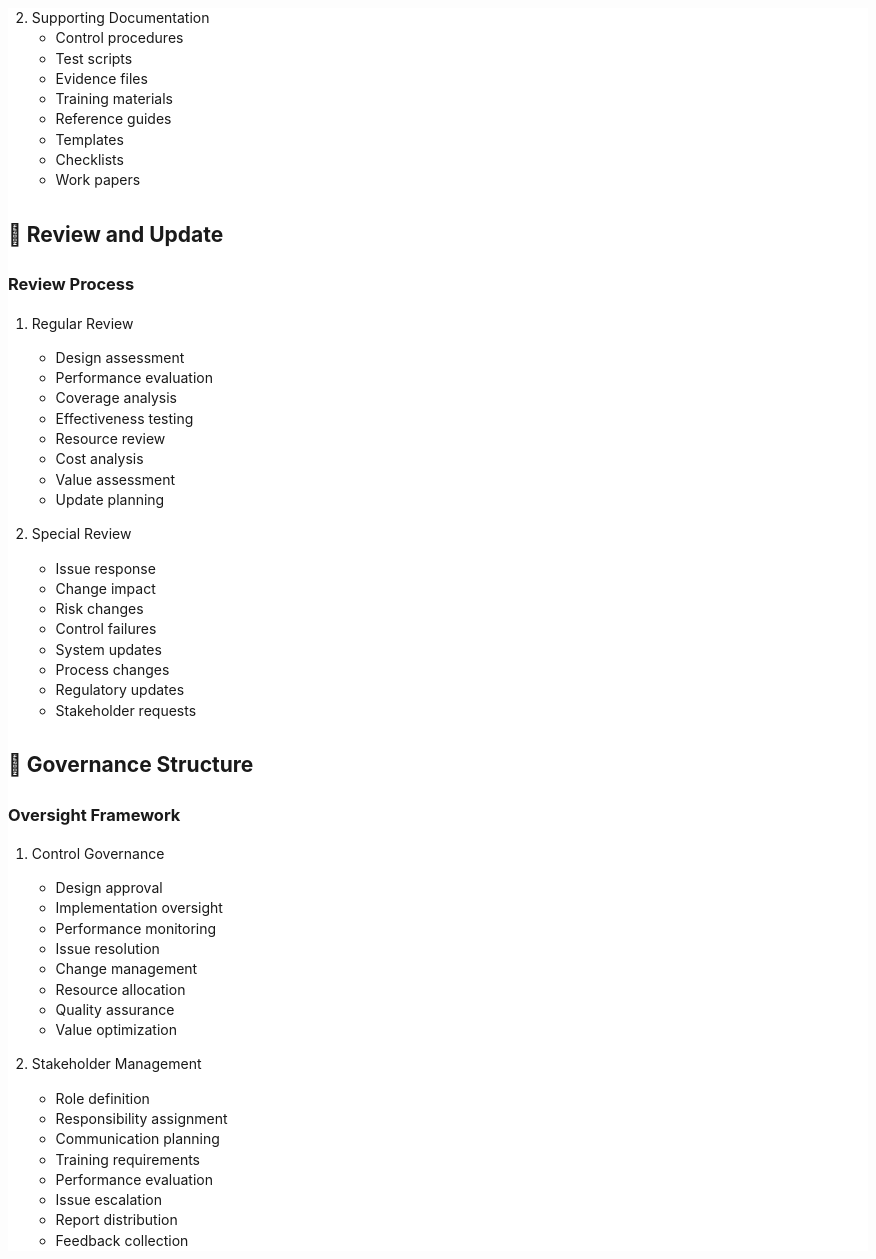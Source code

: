 2. Supporting Documentation
   - Control procedures
   - Test scripts
   - Evidence files
   - Training materials
   - Reference guides
   - Templates
   - Checklists
   - Work papers

## 🔄 Review and Update
### Review Process
1. Regular Review
   - Design assessment
   - Performance evaluation
   - Coverage analysis
   - Effectiveness testing
   - Resource review
   - Cost analysis
   - Value assessment
   - Update planning

2. Special Review
   - Issue response
   - Change impact
   - Risk changes
   - Control failures
   - System updates
   - Process changes
   - Regulatory updates
   - Stakeholder requests

## 👥 Governance Structure
### Oversight Framework
1. Control Governance
   - Design approval
   - Implementation oversight
   - Performance monitoring
   - Issue resolution
   - Change management
   - Resource allocation
   - Quality assurance
   - Value optimization

2. Stakeholder Management
   - Role definition
   - Responsibility assignment
   - Communication planning
   - Training requirements
   - Performance evaluation
   - Issue escalation
   - Report distribution
   - Feedback collection
